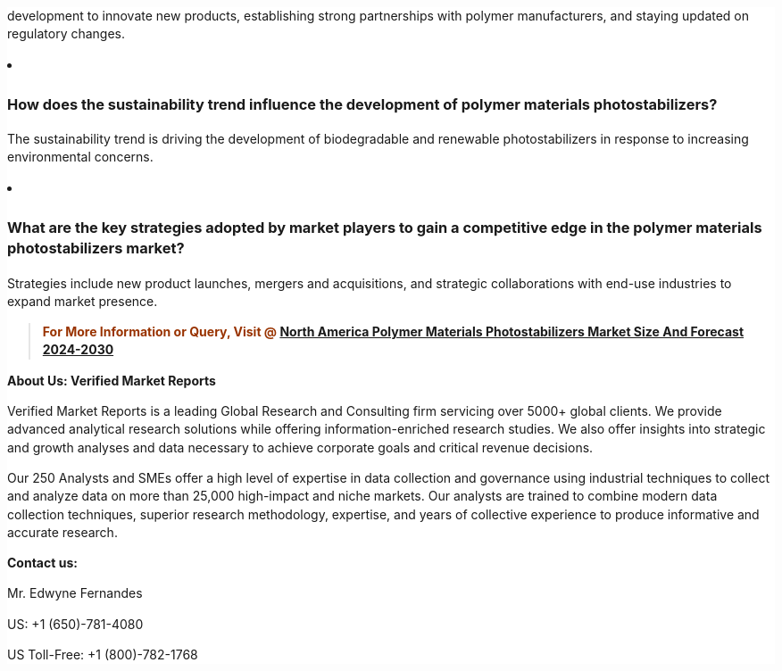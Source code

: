development to innovate new products, establishing strong partnerships with polymer manufacturers, and staying updated on regulatory changes.</p> </li> <li> <h3>How does the sustainability trend influence the development of polymer materials photostabilizers?</div><div></h3> <p>The sustainability trend is driving the development of biodegradable and renewable photostabilizers in response to increasing environmental concerns.</p> </li> <li> <h3>What are the key strategies adopted by market players to gain a competitive edge in the polymer materials photostabilizers market?</div><div></h3> <p>Strategies include new product launches, mergers and acquisitions, and strategic collaborations with end-use industries to expand market presence.</p> </li></ol></body></html></p><blockquote><p><span style="color: #993300;"><strong>For More Information or Query, Visit @ <a href="https://www.verifiedmarketreports.com/product/polymer-materials-photostabilizers-market/">North America Polymer Materials Photostabilizers Market Size And Forecast 2024-2030</a></strong></span></p></blockquote><p><strong>About Us: Verified Market Reports</strong></p><p>Verified Market Reports is a leading Global Research and Consulting firm servicing over 5000+ global clients. We provide advanced analytical research solutions while offering information-enriched research studies. We also offer insights into strategic and growth analyses and data necessary to achieve corporate goals and critical revenue decisions.</p><p>Our 250 Analysts and SMEs offer a high level of expertise in data collection and governance using industrial techniques to collect and analyze data on more than 25,000 high-impact and niche markets. Our analysts are trained to combine modern data collection techniques, superior research methodology, expertise, and years of collective experience to produce informative and accurate research.</p><p><strong>Contact us:</strong></p><p>Mr. Edwyne Fernandes</p><p>US: +1 (650)-781-4080</p><p>US Toll-Free: +1 (800)-782-1768</p>
